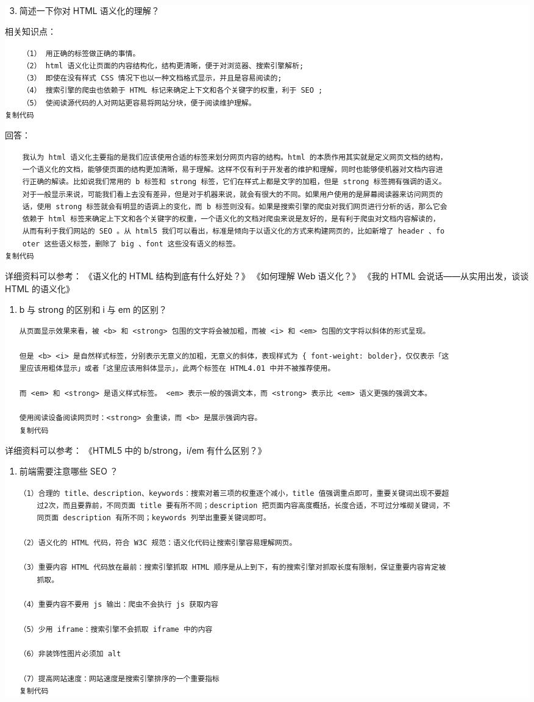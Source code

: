 3. 简述一下你对 HTML 语义化的理解？

相关知识点：

```
    （1） 用正确的标签做正确的事情。
    （2） html 语义化让页面的内容结构化，结构更清晰，便于对浏览器、搜索引擎解析;
    （3） 即使在没有样式 CSS 情况下也以一种文档格式显示，并且是容易阅读的;
    （4） 搜索引擎的爬虫也依赖于 HTML 标记来确定上下文和各个关键字的权重，利于 SEO ;
    （5） 使阅读源代码的人对网站更容易将网站分块，便于阅读维护理解。
复制代码
```

回答：

```
    我认为 html 语义化主要指的是我们应该使用合适的标签来划分网页内容的结构。html 的本质作用其实就是定义网页文档的结构，
    一个语义化的文档，能够使页面的结构更加清晰，易于理解。这样不仅有利于开发者的维护和理解，同时也能够使机器对文档内容进
    行正确的解读。比如说我们常用的 b 标签和 strong 标签，它们在样式上都是文字的加粗，但是 strong 标签拥有强调的语义。
    对于一般显示来说，可能我们看上去没有差异，但是对于机器来说，就会有很大的不同。如果用户使用的是屏幕阅读器来访问网页的
    话，使用 strong 标签就会有明显的语调上的变化，而 b 标签则没有。如果是搜索引擎的爬虫对我们网页进行分析的话，那么它会
    依赖于 html 标签来确定上下文和各个关键字的权重，一个语义化的文档对爬虫来说是友好的，是有利于爬虫对文档内容解读的，
    从而有利于我们网站的 SEO 。从 html5 我们可以看出，标准是倾向于以语义化的方式来构建网页的，比如新增了 header 、fo
    oter 这些语义标签，删除了 big 、font 这些没有语义的标签。
复制代码
```

详细资料可以参考： 《语义化的 HTML 结构到底有什么好处？》 《如何理解 Web 语义化？》 《我的 HTML 会说话——从实用出发，谈谈 HTML 的语义化》

1. b 与 strong 的区别和 i 与 em 的区别？

   ```
   从页面显示效果来看，被 <b> 和 <strong> 包围的文字将会被加粗，而被 <i> 和 <em> 包围的文字将以斜体的形式呈现。
   
   但是 <b> <i> 是自然样式标签，分别表示无意义的加粗，无意义的斜体，表现样式为 { font-weight: bolder}，仅仅表示「这
   里应该用粗体显示」或者「这里应该用斜体显示」，此两个标签在 HTML4.01 中并不被推荐使用。
   
   而 <em> 和 <strong> 是语义样式标签。 <em> 表示一般的强调文本，而 <strong> 表示比 <em> 语义更强的强调文本。
   
   使用阅读设备阅读网页时：<strong> 会重读，而 <b> 是展示强调内容。
   复制代码
   ```

详细资料可以参考： 《HTML5 中的 b/strong，i/em 有什么区别？》

1. 前端需要注意哪些 SEO ？

   ```
   （1）合理的 title、description、keywords：搜索对着三项的权重逐个减小，title 值强调重点即可，重要关键词出现不要超
       过2次，而且要靠前，不同页面 title 要有所不同；description 把页面内容高度概括，长度合适，不可过分堆砌关键词，不
       同页面 description 有所不同；keywords 列举出重要关键词即可。
   
   （2）语义化的 HTML 代码，符合 W3C 规范：语义化代码让搜索引擎容易理解网页。
   
   （3）重要内容 HTML 代码放在最前：搜索引擎抓取 HTML 顺序是从上到下，有的搜索引擎对抓取长度有限制，保证重要内容肯定被
       抓取。
   
   （4）重要内容不要用 js 输出：爬虫不会执行 js 获取内容
   
   （5）少用 iframe：搜索引擎不会抓取 iframe 中的内容
   
   （6）非装饰性图片必须加 alt
   
   （7）提高网站速度：网站速度是搜索引擎排序的一个重要指标
   复制代码
   ```
